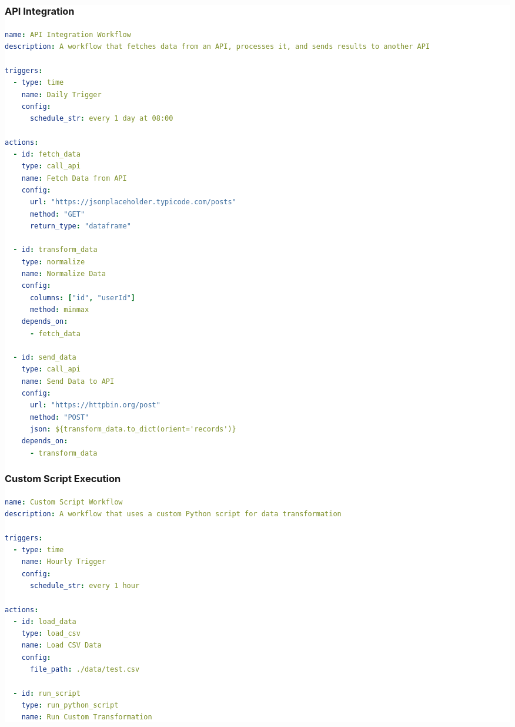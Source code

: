 ### API Integration

```yaml
name: API Integration Workflow
description: A workflow that fetches data from an API, processes it, and sends results to another API

triggers:
  - type: time
    name: Daily Trigger
    config:
      schedule_str: every 1 day at 08:00

actions:
  - id: fetch_data
    type: call_api
    name: Fetch Data from API
    config:
      url: "https://jsonplaceholder.typicode.com/posts"
      method: "GET"
      return_type: "dataframe"

  - id: transform_data
    type: normalize
    name: Normalize Data
    config:
      columns: ["id", "userId"]
      method: minmax
    depends_on:
      - fetch_data

  - id: send_data
    type: call_api
    name: Send Data to API
    config:
      url: "https://httpbin.org/post"
      method: "POST"
      json: ${transform_data.to_dict(orient='records')}
    depends_on:
      - transform_data
```

### Custom Script Execution

```yaml
name: Custom Script Workflow
description: A workflow that uses a custom Python script for data transformation

triggers:
  - type: time
    name: Hourly Trigger
    config:
      schedule_str: every 1 hour

actions:
  - id: load_data
    type: load_csv
    name: Load CSV Data
    config:
      file_path: ./data/test.csv

  - id: run_script
    type: run_python_script
    name: Run Custom Transformation
```